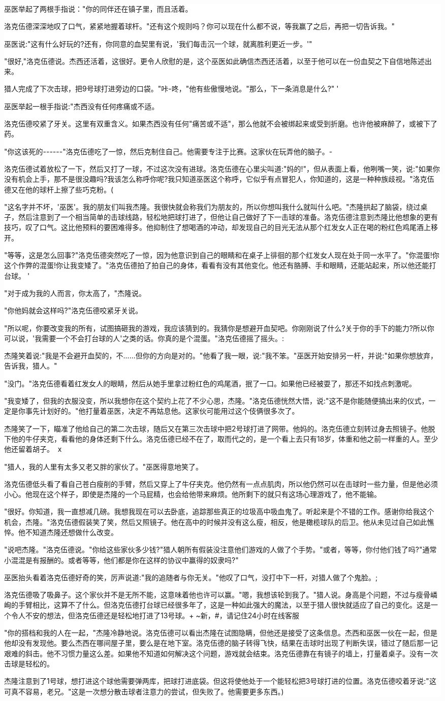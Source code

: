 巫医举起了两根手指说："你的同伴还在镇子里，而且活着。

洛克伍德深深地叹了口气，紧紧地握着球杆。"还有这个规则吗？你可以现在什么都不说，等我赢了之后，再把一切告诉我。"

巫医说:"这有什么好玩的?还有，你同意的血契里有说，'我们每击沉一个球，就离胜利更近一步。'"

"很好,"洛克伍德说。杰西还活着，这很好。更令人欣慰的是，这个巫医如此确信杰西还活着，以至于他可以在一份血契之下自信地陈述出来。

猎人完成了下次击球，把9号球打进旁边的口袋。"咔-咚，"他有些傲慢地说。"那么，下一条消息是什么?" '

巫医举起一根手指说:"杰西没有任何疼痛或不适。

洛克伍德咬紧了牙关。这里有双重含义。如果杰西没有任何"痛苦或不适"，那么他就不会被绑起来或受到折磨。也许他被麻醉了，或被下了药。

"你这该死的------"洛克伍德吃了一惊，然后克制住自己。他需要专注于比赛。这家伙在玩弄他的脑子。-

洛克伍德试着放松了一下，然后又打了一球，不过这次没有进球。洛克伍德在心里尖叫道:"妈的!"，但从表面上看，他咧嘴一笑，说:"如果你没有机会上手，那不是很没趣吗?我该怎么称呼你呢?我只知道巫医这个称呼，它似乎有点冒犯人，你知道的，这是一种种族歧视。"洛克伍德又在他的球杆上擦了些巧克粉。(

"这名字并不坏，'巫医'。我的朋友们叫我杰隆。我很快就会称我们为朋友的，所以你想叫我什么就叫什么吧。"杰隆拱起了脑袋，绕过桌子，然后注意到了一个相当简单的击球线路，轻松地把球打进了，但他让自己做好了下一击球的准备。洛克伍德注意到杰隆比他想象的更有技巧，叹了口气。这比他预料的要困难得多。他抑制住了想喝酒的冲动，却发现自己的目光无法从那个红发女人正在喝的粉红色鸡尾酒上移开。

"等等，这是怎么回事?"洛克伍德突然吃了一惊，因为他意识到自己的眼睛和在桌子上徘徊的那个红发女人现在处于同一水平了。"你混蛋!你这个作弊的混蛋!你让我变矮了。"洛克伍德拍了拍自己的身体，看看有没有其他变化。他还有胳膊、手和眼睛，还能站起来，所以他还能打台球。 '

"对于成为我的人而言，你太高了，"杰隆说。

"你他妈就会这样吗?"洛克伍德咬紧牙关说。

"所以呢，你要改变我的所有，试图搞砸我的游戏，我应该猜到的。我猜你是想避开血契吧。你刚刚说了什么?关于你的手下的能力?所以你可以说，'我需要一个不会打台球的人'之类的话。你真的是个混蛋。"洛克伍德摇了摇头。:

杰隆笑着说:"我是不会避开血契的，不......但你的方向是对的。"他看了我一眼，说:"我不笨。"巫医开始安排另一杆，并说:"如果你想放弃，告诉我，猎人。"

"没门。"洛克伍德看着红发女人的眼睛，然后从她手里拿过粉红色的鸡尾酒，抿了一口。如果他已经被耍了，那还不如找点刺激呢。

"我变矮了，但我的衣服没变，所以我想你在这个契约上花了不少心思，杰隆。"洛克伍德恍然大悟，说:"这不是你能随便搞出来的仪式，一定是你事先计划好的。"他打量着巫医，决定不再姑息他。这家伙可能用过这个伎俩很多次了。

杰隆笑了一下，瞄准了他给自己的第二次击球，随后又在第三次击球中把2号球打进了网带。他妈的。洛克伍德立刻转过身去照镜子。他脱下他的牛仔夹克，看看他的身体还剩下什么。洛克伍德已经不在了，取而代之的，是一个看上去只有18岁，体重和他之前一样重的人。至少他还留着胡子。  x

"猎人，我的人里有太多又老又胖的家伙了。"巫医得意地笑了。

洛克伍德低头看了看自己苍白瘦削的手臂，然后又穿上了牛仔夹克。他仍然有一点点肌肉，所以他仍然可以在击球时一些力量，但是他必须小心。他现在这个样子，即使是杰隆的一个马屁精，也会给他带来麻烦。他所剩下的就只有这场心理游戏了，他不能输。

"很好。你知道，我一直想减几磅。我想我现在可以去卧底，追踪那些真正的垃圾高中吸血鬼了。听起来是个不错的工作。感谢你给我这个机会，杰隆。"洛克伍德假装笑了笑，然后又照镜子。他在高中的时候并没有这么瘦，相反，他是橄榄球队的后卫。他从未见过自己如此憔悴。他不知道杰隆还想做什么改变。

"说吧杰隆。"洛克伍德说。"你给这些家伙多少钱?"猎人朝所有假装没注意他们游戏的人做了个手势。"或者，等等，你付他们钱了吗?"通常小混混是有报酬的。或者等等，他们都是你在这样的协议中赢得的奴隶吗?"

巫医抬头看着洛克伍德好奇的笑，厉声说道:"我的追随者与你无关。"他叹了口气，没打中下一杆，对猎人做了个鬼脸。;

洛克伍德吸了吸鼻子。这个家伙并不是无所不能，这意味着他也许可以赢。"嗯，我想该轮到我了。"猎人说。身高是个问题，不过与瘦骨嶙峋的手臂相比，这算不了什么。但洛克伍德打台球已经很多年了，这是一种如此强大的魔法，以至于猎人很快就适应了自己的变化。这是一个令人不安的想法，但洛克伍德还是轻松地打进了13号球。+
 ~新，#，请记住24小时在线客服

"你的搭档和我的人在一起，"杰隆冷静地说。洛克伍德可以看出杰隆在试图隐瞒，但他还是接受了这条信息。杰西和巫医一伙在一起，但是他却没有发现他。要么杰西在哪间屋子里，要么是在地下室。洛克伍德的脑子转得飞快，结果在击球时出现了判断失误，错过了随后那一记艰难的斜击。他不习惯力量这么差。如果他不知道如何解决这个问题，游戏就会结束。洛克伍德靠在有镜子的墙上，打量着桌子。没有一次击球是轻松的。

杰隆注意到了1号球，想打进这个球他需要弹两库，把球打进底袋。但这将使他处于一个能轻松把3号球打进的位置。洛克伍德咬着牙说:"这可真不容易，老兄。"这是一次想分散击球者注意力的尝试，但失败了。他需要更多东西。)
